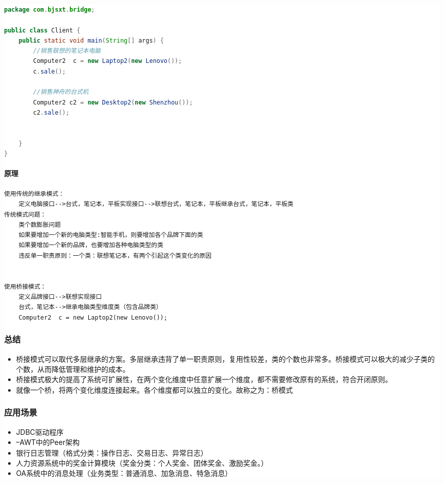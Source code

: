 ```java
package com.bjsxt.bridge;

public class Client {
	public static void main(String[] args) {
		//销售联想的笔记本电脑
		Computer2  c = new Laptop2(new Lenovo());
		c.sale();
		
		//销售神舟的台式机
		Computer2 c2 = new Desktop2(new Shenzhou());
		c2.sale();
		
		
	}
}

```



#### 原理

```
使用传统的继承模式：
	定义电脑接口-->台式，笔记本，平板实现接口-->联想台式，笔记本，平板继承台式，笔记本，平板类
传统模式问题：
	类个数膨胀问题
	如果要增加一个新的电脑类型:智能手机，则要增加各个品牌下面的类
	如果要增加一个新的品牌，也要增加各种电脑类型的类
	违反单一职责原则：一个类：联想笔记本，有两个引起这个类变化的原因
	
	
使用桥接模式：
	定义品牌接口-->联想实现接口
	台式，笔记本-->继承电脑类型维度类（包含品牌类）
	Computer2  c = new Laptop2(new Lenovo());
```



### 总结

- 桥接模式可以取代多层继承的方案。多层继承违背了单一职责原则，复用性较差，类的个数也非常多。桥接模式可以极大的减少子类的个数，从而降低管理和维护的成本。
- 桥接模式极大的提高了系统可扩展性，在两个变化维度中任意扩展一个维度，都不需要修改原有的系统，符合开闭原则。
- 就像一个桥，将两个变化维度连接起来。各个维度都可以独立的变化。故称之为：桥模式



### 应用场景

- JDBC驱动程序
- –AWT中的Peer架构
- 银行日志管理（格式分类：操作日志、交易日志、异常日志）
- 人力资源系统中的奖金计算模块（奖金分类：个人奖金、团体奖金、激励奖金。）
- OA系统中的消息处理（业务类型：普通消息、加急消息、特急消息）
